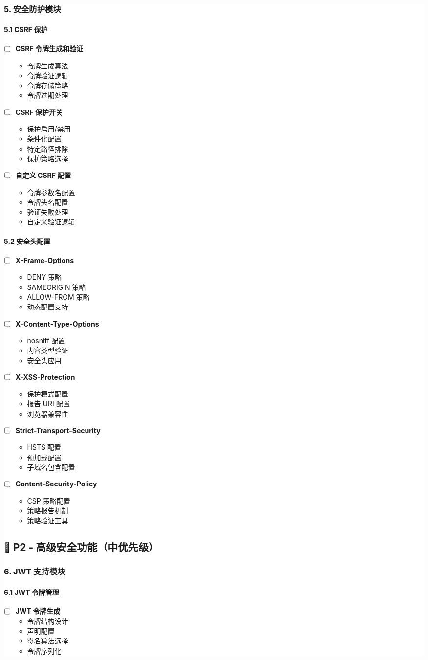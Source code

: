 ### 5. 安全防护模块

#### 5.1 CSRF 保护
- [ ] **CSRF 令牌生成和验证**
  - 令牌生成算法
  - 令牌验证逻辑
  - 令牌存储策略
  - 令牌过期处理

- [ ] **CSRF 保护开关**
  - 保护启用/禁用
  - 条件化配置
  - 特定路径排除
  - 保护策略选择

- [ ] **自定义 CSRF 配置**
  - 令牌参数名配置
  - 令牌头名配置
  - 验证失败处理
  - 自定义验证逻辑

#### 5.2 安全头配置
- [ ] **X-Frame-Options**
  - DENY 策略
  - SAMEORIGIN 策略
  - ALLOW-FROM 策略
  - 动态配置支持

- [ ] **X-Content-Type-Options**
  - nosniff 配置
  - 内容类型验证
  - 安全头应用

- [ ] **X-XSS-Protection**
  - 保护模式配置
  - 报告 URI 配置
  - 浏览器兼容性

- [ ] **Strict-Transport-Security**
  - HSTS 配置
  - 预加载配置
  - 子域名包含配置

- [ ] **Content-Security-Policy**
  - CSP 策略配置
  - 策略报告机制
  - 策略验证工具

## 🔐 **P2 - 高级安全功能（中优先级）**

### 6. JWT 支持模块

#### 6.1 JWT 令牌管理
- [ ] **JWT 令牌生成**
  - 令牌结构设计
  - 声明配置
  - 签名算法选择
  - 令牌序列化
